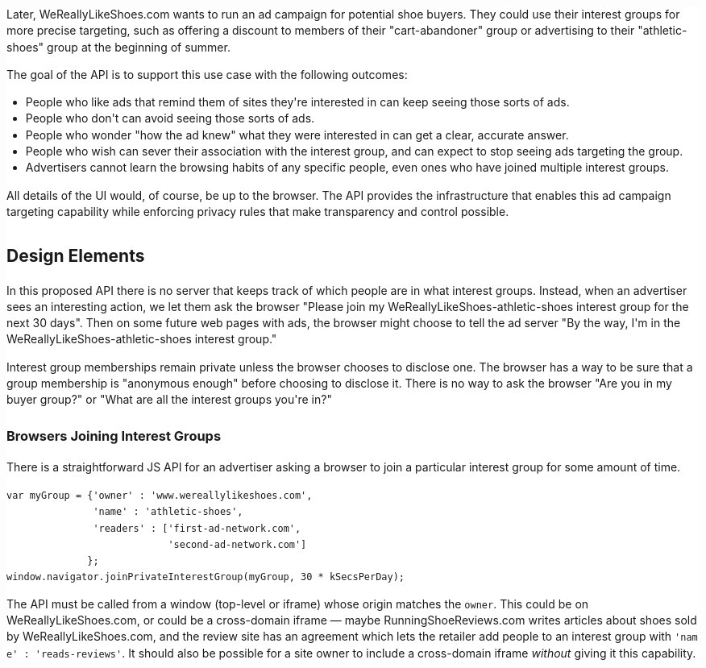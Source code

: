 Later, WeReallyLikeShoes.com wants to run an ad campaign for potential shoe buyers. They could use their interest groups for more precise targeting, such as offering a discount to members of their "cart-abandoner" group or advertising to their "athletic-shoes" group at the beginning of summer.

The goal of the API is to support this use case with the following outcomes:

*   People who like ads that remind them of sites they're interested in can keep seeing those sorts of ads.
*   People who don't can avoid seeing those sorts of ads.
*   People who wonder "how the ad knew" what they were interested in can get a clear, accurate answer.
*   People who wish can sever their association with the interest group, and can expect to stop seeing ads targeting the group.
*   Advertisers cannot learn the browsing habits of any specific people, even ones who have joined multiple interest groups.

All details of the UI would, of course, be up to the browser.  The API provides the infrastructure that enables this ad campaign targeting capability while enforcing privacy rules that make transparency and control possible.


## Design Elements

In this proposed API there is no server that keeps track of which people are in what interest groups.  Instead, when an advertiser sees an interesting action, we let them ask the browser "Please join my WeReallyLikeShoes-athletic-shoes interest group for the next 30 days".  Then on some future web pages with ads, the browser might choose to tell the ad server "By the way, I'm in the WeReallyLikeShoes-athletic-shoes interest group."

Interest group memberships remain private unless the browser chooses to disclose one.  The browser has a way to be sure that a group membership is "anonymous enough" before choosing to disclose it.  There is no way to ask the browser "Are you in my buyer group?" or "What are all the interest groups you're in?"


### Browsers Joining Interest Groups

There is a straightforward JS API for an advertiser asking a browser to join a particular interest group for some amount of time.

```
var myGroup = {'owner' : 'www.wereallylikeshoes.com',
               'name' : 'athletic-shoes',
               'readers' : ['first-ad-network.com',
                            'second-ad-network.com']
              };
window.navigator.joinPrivateInterestGroup(myGroup, 30 * kSecsPerDay);
```

The API must be called from a window (top-level or iframe) whose origin matches the ``owner``.  This could be on WeReallyLikeShoes.com, or could be a cross-domain iframe — maybe RunningShoeReviews.com writes articles about shoes sold by WeReallyLikeShoes.com, and the review site has an agreement which lets the retailer add people to an interest group with ``'name' : 'reads-reviews'``.  It should also be possible for a site owner to include a cross-domain iframe _without_ giving it this capability.
